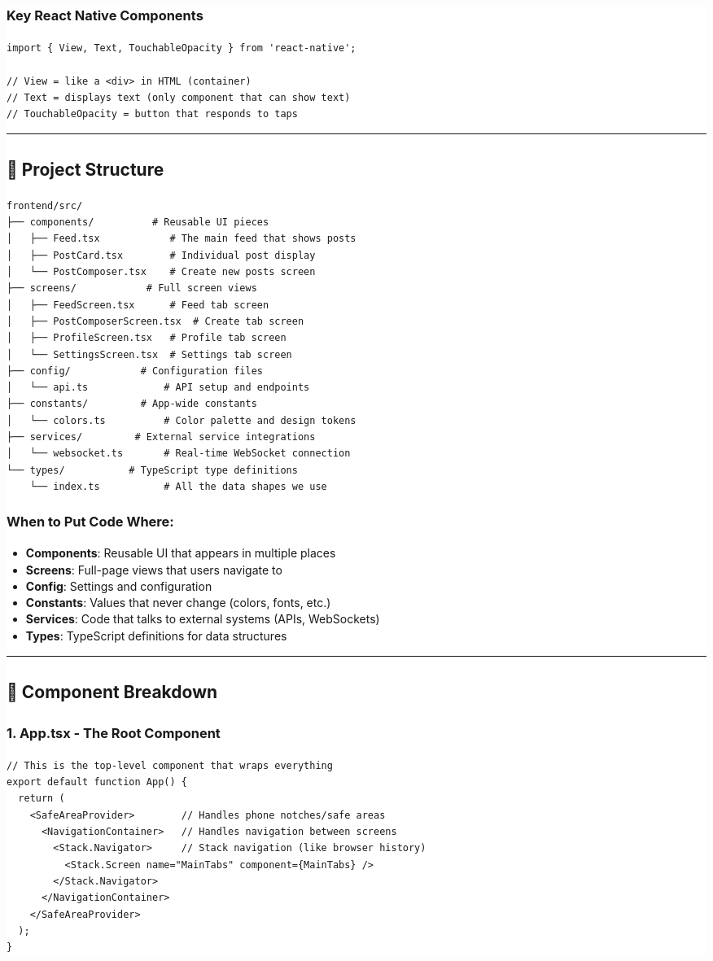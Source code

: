 ### Key React Native Components

```tsx
import { View, Text, TouchableOpacity } from 'react-native';

// View = like a <div> in HTML (container)
// Text = displays text (only component that can show text)
// TouchableOpacity = button that responds to taps
```

---

## 📁 Project Structure

```
frontend/src/
├── components/          # Reusable UI pieces
│   ├── Feed.tsx            # The main feed that shows posts
│   ├── PostCard.tsx        # Individual post display
│   └── PostComposer.tsx    # Create new posts screen
├── screens/            # Full screen views
│   ├── FeedScreen.tsx      # Feed tab screen
│   ├── PostComposerScreen.tsx  # Create tab screen
│   ├── ProfileScreen.tsx   # Profile tab screen
│   └── SettingsScreen.tsx  # Settings tab screen
├── config/            # Configuration files
│   └── api.ts             # API setup and endpoints
├── constants/         # App-wide constants
│   └── colors.ts          # Color palette and design tokens
├── services/         # External service integrations
│   └── websocket.ts       # Real-time WebSocket connection
└── types/           # TypeScript type definitions
    └── index.ts           # All the data shapes we use
```

### When to Put Code Where:

- **Components**: Reusable UI that appears in multiple places
- **Screens**: Full-page views that users navigate to
- **Config**: Settings and configuration
- **Constants**: Values that never change (colors, fonts, etc.)
- **Services**: Code that talks to external systems (APIs, WebSockets)
- **Types**: TypeScript definitions for data structures

---

## 🧩 Component Breakdown

### 1. App.tsx - The Root Component

```tsx
// This is the top-level component that wraps everything
export default function App() {
  return (
    <SafeAreaProvider>        // Handles phone notches/safe areas
      <NavigationContainer>   // Handles navigation between screens
        <Stack.Navigator>     // Stack navigation (like browser history)
          <Stack.Screen name="MainTabs" component={MainTabs} />
        </Stack.Navigator>
      </NavigationContainer>
    </SafeAreaProvider>
  );
}
```

